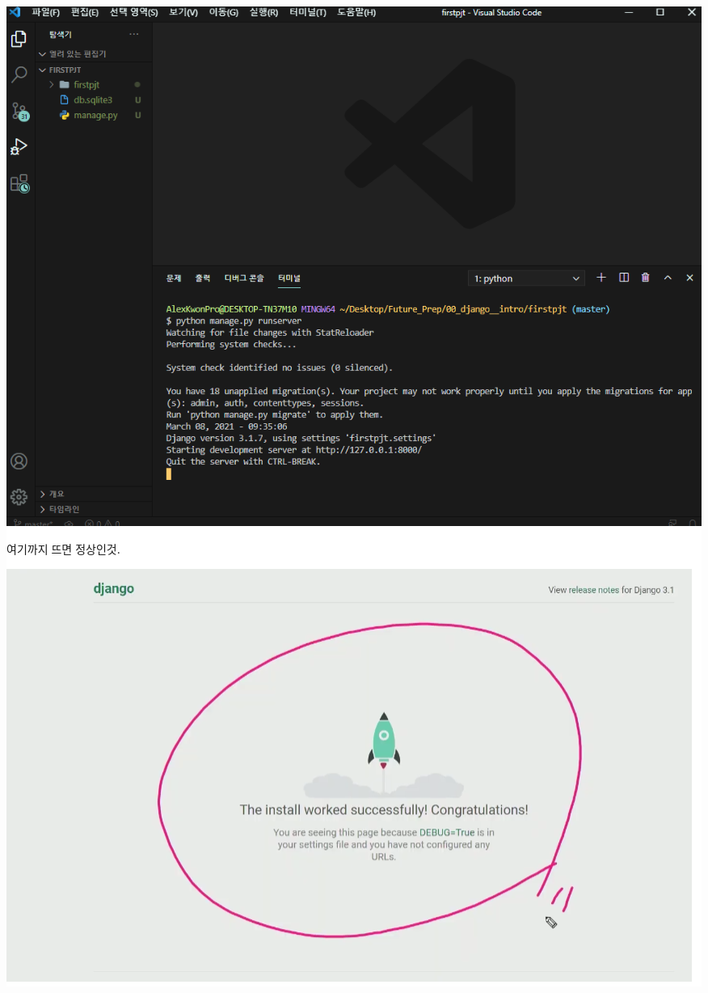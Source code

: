 ![image-20210308093519586](Django.assets/image-20210308093519586.png)

여기까지 뜨면 정상인것.

![image-20210308093604910](Django.assets/image-20210308093604910.png)
